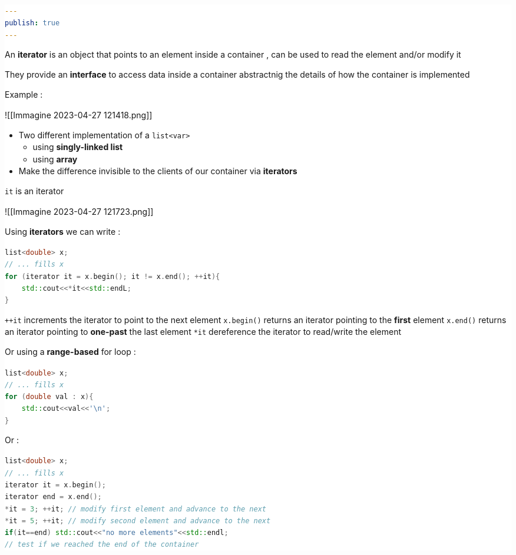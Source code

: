 ```yaml
---
publish: true
---
```


An **iterator** is an object that points to an element inside a container , can be used to read the element and/or modify it

They provide an **interface** to access data inside a container abstractnig the details of how the container is implemented

Example :

![[Immagine 2023-04-27 121418.png]]

+ Two different implementation of a `list<var>` 
	+ using **singly-linked list**
	+ using **array**
+ Make the difference invisible to the clients of our container via **iterators**

`it` is an iterator

![[Immagine 2023-04-27 121723.png]]

Using **iterators** we can write :
```c++
list<double> x;
// ... fills x
for (iterator it = x.begin(); it != x.end(); ++it){
	std::cout<<*it<<std::endL;
}
```

`++it` increments the iterator to point to the next element
`x.begin()` returns an iterator pointing to the **first** element
`x.end()`  returns an iterator pointing to **one-past** the last element
`*it` dereference the iterator to read/write the element

Or using a **range-based** for loop :
```c++
list<double> x;
// ... fills x
for (double val : x){
	std::cout<<val<<'\n';
}
```

Or :
```c++
list<double> x;
// ... fills x
iterator it = x.begin();
iterator end = x.end();
*it = 3; ++it; // modify first element and advance to the next
*it = 5; ++it; // modify second element and advance to the next
if(it==end) std::cout<<"no more elements"<<std::endl; 
// test if we reached the end of the container 
```
